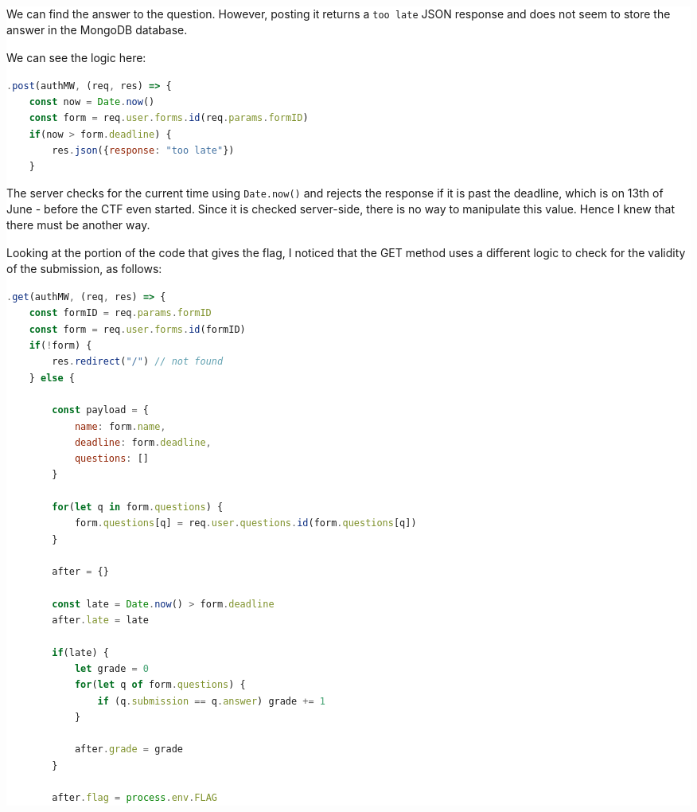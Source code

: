 We can find the answer to the question. However, posting it returns a `too late` JSON response and does not seem to store the answer in the MongoDB database.

We can see the logic here:

```javascript
.post(authMW, (req, res) => {
    const now = Date.now()
    const form = req.user.forms.id(req.params.formID)
    if(now > form.deadline) {
        res.json({response: "too late"})
    } 
```

The server checks for the current time using `Date.now()` and rejects the response if it is past the deadline, which is on 13th of June - before the CTF even started. Since it is checked server-side, there is no way to manipulate this value. Hence I knew that there must be another way.

Looking at the portion of the code that gives the flag, I noticed that the GET method uses a different logic to check for the validity of the submission, as follows:

```javascript
.get(authMW, (req, res) => {
    const formID = req.params.formID
    const form = req.user.forms.id(formID)
    if(!form) {
        res.redirect("/") // not found
    } else {

        const payload = {
            name: form.name,
            deadline: form.deadline,
            questions: []
        }

        for(let q in form.questions) {
            form.questions[q] = req.user.questions.id(form.questions[q])
        }

        after = {}

        const late = Date.now() > form.deadline
        after.late = late

        if(late) {
            let grade = 0
            for(let q of form.questions) {
                if (q.submission == q.answer) grade += 1
            }

            after.grade = grade
        }

        after.flag = process.env.FLAG
```
